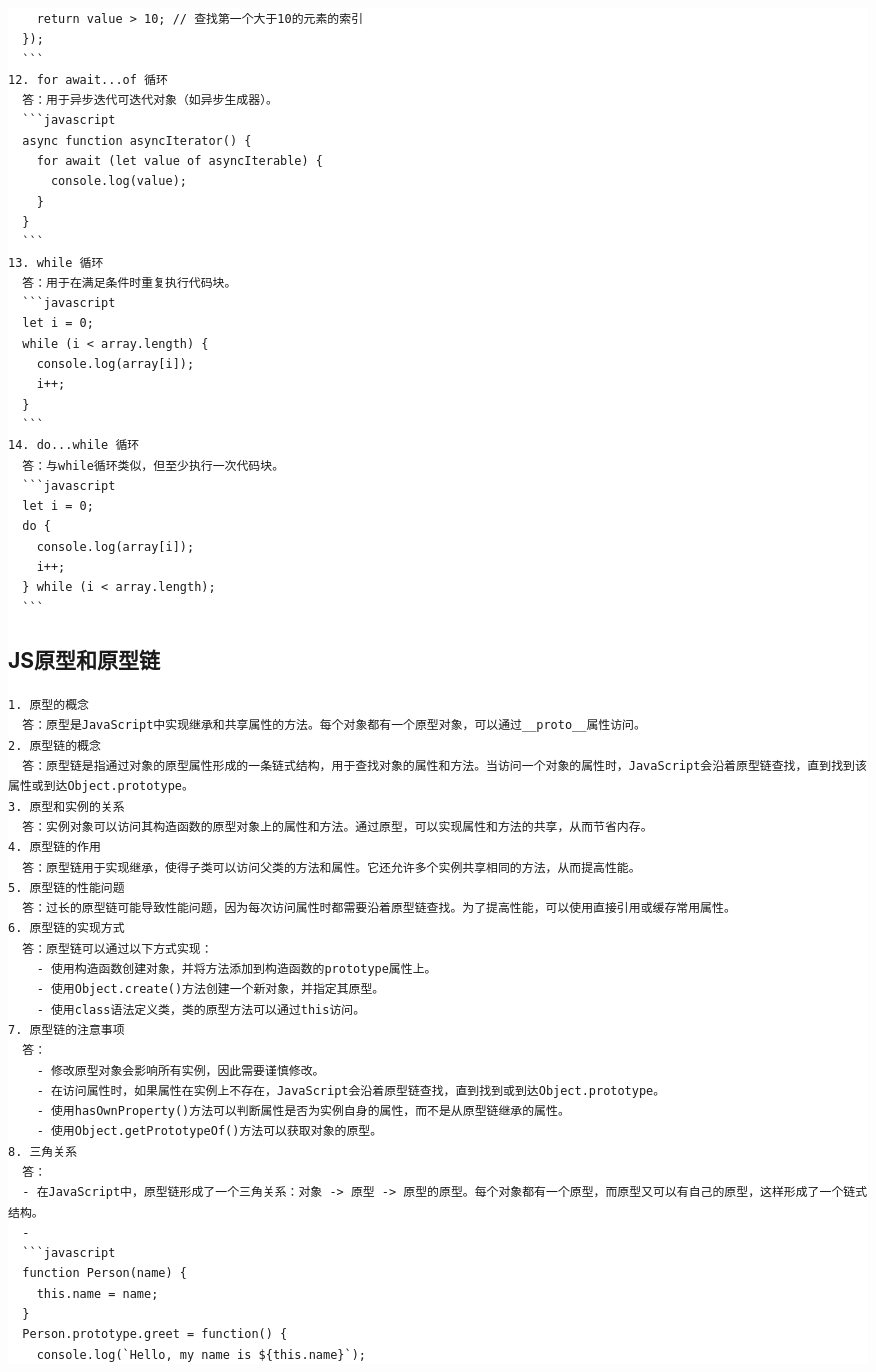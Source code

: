         return value > 10; // 查找第一个大于10的元素的索引
      });
      ```
    12. for await...of 循环
      答：用于异步迭代可迭代对象（如异步生成器）。
      ```javascript
      async function asyncIterator() {
        for await (let value of asyncIterable) {
          console.log(value);
        }
      }
      ```
    13. while 循环
      答：用于在满足条件时重复执行代码块。
      ```javascript
      let i = 0;
      while (i < array.length) {
        console.log(array[i]);
        i++;
      }
      ```
    14. do...while 循环
      答：与while循环类似，但至少执行一次代码块。
      ```javascript
      let i = 0;
      do {
        console.log(array[i]);
        i++;
      } while (i < array.length);
      ```
  ## JS原型和原型链
    1. 原型的概念
      答：原型是JavaScript中实现继承和共享属性的方法。每个对象都有一个原型对象，可以通过__proto__属性访问。
    2. 原型链的概念
      答：原型链是指通过对象的原型属性形成的一条链式结构，用于查找对象的属性和方法。当访问一个对象的属性时，JavaScript会沿着原型链查找，直到找到该属性或到达Object.prototype。
    3. 原型和实例的关系
      答：实例对象可以访问其构造函数的原型对象上的属性和方法。通过原型，可以实现属性和方法的共享，从而节省内存。
    4. 原型链的作用
      答：原型链用于实现继承，使得子类可以访问父类的方法和属性。它还允许多个实例共享相同的方法，从而提高性能。
    5. 原型链的性能问题
      答：过长的原型链可能导致性能问题，因为每次访问属性时都需要沿着原型链查找。为了提高性能，可以使用直接引用或缓存常用属性。
    6. 原型链的实现方式
      答：原型链可以通过以下方式实现：
        - 使用构造函数创建对象，并将方法添加到构造函数的prototype属性上。
        - 使用Object.create()方法创建一个新对象，并指定其原型。
        - 使用class语法定义类，类的原型方法可以通过this访问。
    7. 原型链的注意事项
      答：
        - 修改原型对象会影响所有实例，因此需要谨慎修改。
        - 在访问属性时，如果属性在实例上不存在，JavaScript会沿着原型链查找，直到找到或到达Object.prototype。
        - 使用hasOwnProperty()方法可以判断属性是否为实例自身的属性，而不是从原型链继承的属性。
        - 使用Object.getPrototypeOf()方法可以获取对象的原型。
    8. 三角关系
      答：
      - 在JavaScript中，原型链形成了一个三角关系：对象 -> 原型 -> 原型的原型。每个对象都有一个原型，而原型又可以有自己的原型，这样形成了一个链式结构。
      -
      ```javascript
      function Person(name) {
        this.name = name;
      }
      Person.prototype.greet = function() {
        console.log(`Hello, my name is ${this.name}`);